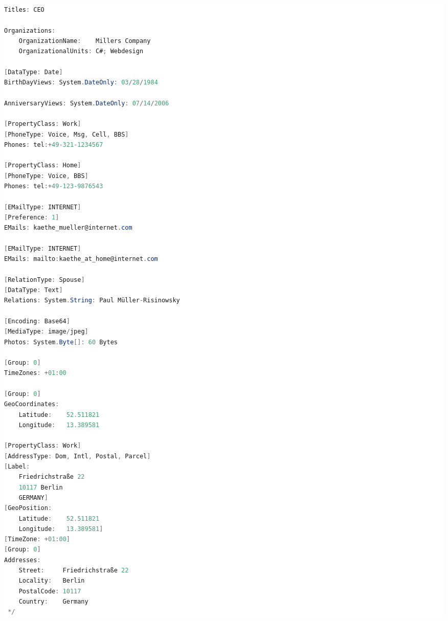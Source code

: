 ``` C#
Titles: CEO

Organizations:
    OrganizationName:    Millers Company
    OrganizationalUnits: C#; Webdesign

[DataType: Date]
BirthDayViews: System.DateOnly: 03/28/1984

AnniversaryViews: System.DateOnly: 07/14/2006

[PropertyClass: Work]
[PhoneType: Voice, Msg, Cell, BBS]
Phones: tel:+49-321-1234567

[PropertyClass: Home]
[PhoneType: Voice, BBS]
Phones: tel:+49-123-9876543

[EMailType: INTERNET]
[Preference: 1]
EMails: kaethe_mueller@internet.com

[EMailType: INTERNET]
EMails: mailto:kaethe_at_home@internet.com

[RelationType: Spouse]
[DataType: Text]
Relations: System.String: Paul Müller-Risinowsky

[Encoding: Base64]
[MediaType: image/jpeg]
Photos: System.Byte[]: 60 Bytes

[Group: 0]
TimeZones: +01:00

[Group: 0]
GeoCoordinates:
    Latitude:    52.511821
    Longitude:   13.389581

[PropertyClass: Work]
[AddressType: Dom, Intl, Postal, Parcel]
[Label:
    Friedrichstraße 22
    10117 Berlin
    GERMANY]
[GeoPosition:
    Latitude:    52.511821
    Longitude:   13.389581]
[TimeZone: +01:00]
[Group: 0]
Addresses:
    Street:     Friedrichstraße 22
    Locality:   Berlin
    PostalCode: 10117
    Country:    Germany
 */
```
